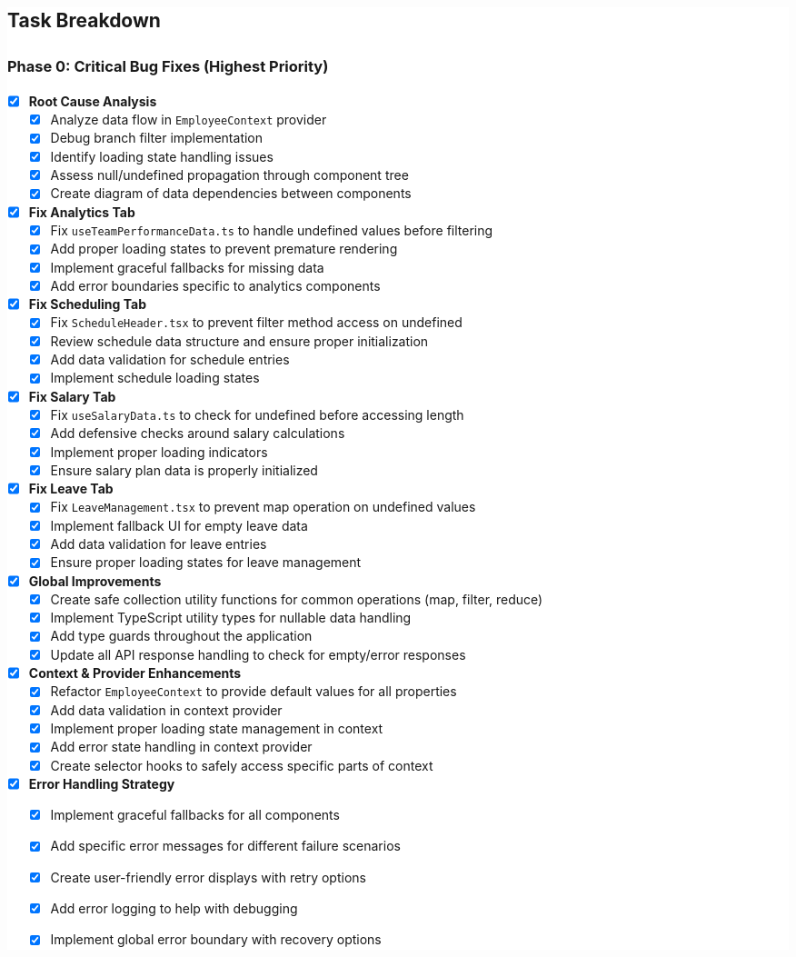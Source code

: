 ## Task Breakdown

### Phase 0: Critical Bug Fixes (Highest Priority)
- [x] **Root Cause Analysis**
  - [x] Analyze data flow in `EmployeeContext` provider
  - [x] Debug branch filter implementation
  - [x] Identify loading state handling issues
  - [x] Assess null/undefined propagation through component tree
  - [x] Create diagram of data dependencies between components

- [x] **Fix Analytics Tab**
  - [x] Fix `useTeamPerformanceData.ts` to handle undefined values before filtering
  - [x] Add proper loading states to prevent premature rendering
  - [x] Implement graceful fallbacks for missing data
  - [x] Add error boundaries specific to analytics components

- [x] **Fix Scheduling Tab**
  - [x] Fix `ScheduleHeader.tsx` to prevent filter method access on undefined
  - [x] Review schedule data structure and ensure proper initialization
  - [x] Add data validation for schedule entries
  - [x] Implement schedule loading states

- [x] **Fix Salary Tab**
  - [x] Fix `useSalaryData.ts` to check for undefined before accessing length
  - [x] Add defensive checks around salary calculations
  - [x] Implement proper loading indicators
  - [x] Ensure salary plan data is properly initialized

- [x] **Fix Leave Tab**
  - [x] Fix `LeaveManagement.tsx` to prevent map operation on undefined values
  - [x] Implement fallback UI for empty leave data
  - [x] Add data validation for leave entries
  - [x] Ensure proper loading states for leave management

- [x] **Global Improvements**
  - [x] Create safe collection utility functions for common operations (map, filter, reduce)
  - [x] Implement TypeScript utility types for nullable data handling
  - [x] Add type guards throughout the application
  - [x] Update all API response handling to check for empty/error responses

- [x] **Context & Provider Enhancements**
  - [x] Refactor `EmployeeContext` to provide default values for all properties
  - [x] Add data validation in context provider
  - [x] Implement proper loading state management in context
  - [x] Add error state handling in context provider
  - [x] Create selector hooks to safely access specific parts of context

- [x] **Error Handling Strategy**
  - [x] Implement graceful fallbacks for all components
  - [x] Add specific error messages for different failure scenarios
  - [x] Create user-friendly error displays with retry options
  - [x] Add error logging to help with debugging
  - [x] Implement global error boundary with recovery options


  [key: string]: string;